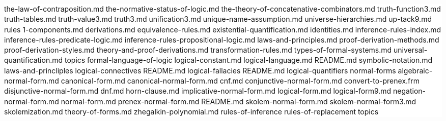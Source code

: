 the-law-of-contraposition.md
the-normative-status-of-logic.md
the-theory-of-concatenative-combinators.md
truth-function3.md
truth-tables.md
truth-value3.md
truth3.md
unification3.md
unique-name-assumption.md
universe-hierarchies.md
up-tack9.md
rules
1-components.md
derivations.md
equivalence-rules.md
existential-quantification.md
identities.md
inference-rules-index.md
inference-rules-predicate-logic.md
inference-rules-propositional-logic.md
laws-and-principles.md
proof-derivation-methods.md
proof-derivation-styles.md
theory-and-proof-derivations.md
transformation-rules.md
types-of-formal-systems.md
universal-quantification.md
topics
formal-language-of-logic
logical-constant.md
logical-language.md
README.md
symbolic-notation.md
laws-and-princliples
logical-connectives
README.md
logical-fallacies
README.md
logical-quantifiers
normal-forms
algebraic-normal-form.md
canonical-form.md
canonical-normal-form.md
cnf.md
conjunctive-normal-form.md
convert-to-prenex.frm
disjunctive-normal-form.md
dnf.md
horn-clause.md
implicative-normal-form.md
logical-form.md
logical-form9.md
negation-normal-form.md
normal-form.md
prenex-normal-form.md
README.md
skolem-normal-form.md
skolem-normal-form3.md
skolemization.md
theory-of-forms.md
zhegalkin-polynomial.md
rules-of-inference
rules-of-replacement
topics